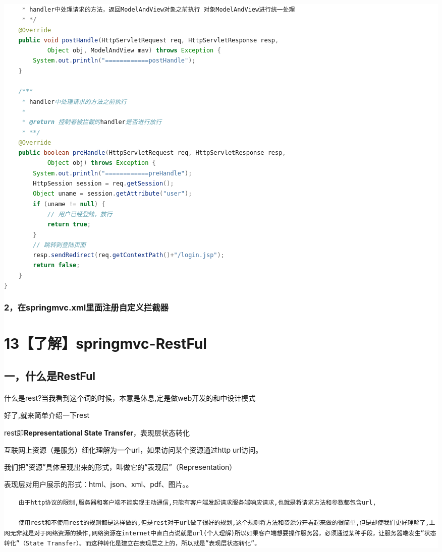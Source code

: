 ```java
     * handler中处理请求的方法，返回ModelAndView对象之前执行 对象ModelAndView进行统一处理
     * */
    @Override
    public void postHandle(HttpServletRequest req, HttpServletResponse resp,
            Object obj, ModelAndView mav) throws Exception {
        System.out.println("============postHandle");
    }

    /***
     * handler中处理请求的方法之前执行
     * 
     * @return 控制者被拦截的handler是否进行放行
     * **/
    @Override
    public boolean preHandle(HttpServletRequest req, HttpServletResponse resp,
            Object obj) throws Exception {
        System.out.println("============preHandle");
        HttpSession session = req.getSession();
        Object uname = session.getAttribute("user");
        if (uname != null) {
            // 用户已经登陆，放行
            return true;
        }
        // 跳转到登陆页面
        resp.sendRedirect(req.getContextPath()+"/login.jsp");
        return false;
    }
}
```

### 2，在springmvc.xml里面注册自定义拦截器

# 13【了解】springmvc-RestFul

## 一，什么是RestFul

什么是rest?当我看到这个词的时候，本意是休息,定是做web开发的和中设计模式

好了,就来简单介绍一下rest

rest即**Representational State Transfer**，表现层状态转化

互联网上资源（是服务）细化理解为一个url，如果访问某个资源通过http url访问。

我们把”资源”具体呈现出来的形式，叫做它的”表现层”（Representation）

表现层对用户展示的形式：html、json、xml、pdf、图片。。

        由于http协议的限制,服务器和客户端不能实现主动通信,只能有客户端发起请求服务端响应请求,也就是将请求方法和参数都包含url,

        使用rest和不使用rest的规则都是这样做的,但是rest对于url做了很好的规划,这个规则将方法和资源分开看起来做的很简单,但是却使我们更好理解了,上网无非就是对于网络资源的操作,网络资源在internet中直白点说就是url(个人理解)所以如果客户端想要操作服务器，必须通过某种手段，让服务器端发生”状态转化”（State Transfer）。而这种转化是建立在表现层之上的，所以就是”表现层状态转化”。
